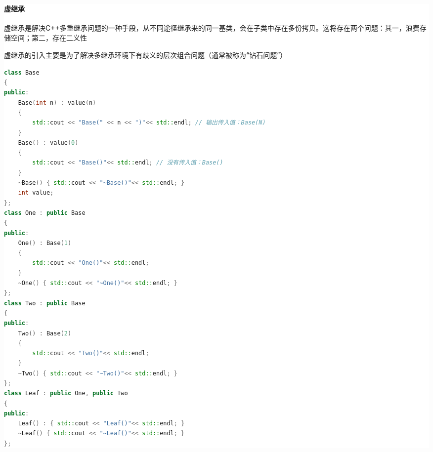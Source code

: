 #### 虚继承

​		虚继承是解决C++多重继承问题的一种手段，从不同途径继承来的同一基类，会在子类中存在多份拷贝。这将存在两个问题：其一，浪费存储空间；第二，存在二义性

​		虚继承的引入主要是为了解决多继承环境下有歧义的层次组合问题（通常被称为“钻石问题”）

```c++
class Base
{
public:
    Base(int n) : value(n)
    { 
        std::cout << "Base(" << n << ")"<< std::endl; // 输出传入值：Base(N)
    }
    Base() : value(0)
    { 
        std::cout << "Base()"<< std::endl; // 没有传入值：Base()
    }
    ~Base() { std::cout << "~Base()"<< std::endl; }
    int value;
};
class One : public Base
{
public:
    One() : Base(1) 
    { 
        std::cout << "One()"<< std::endl; 
    }
    ~One() { std::cout << "~One()"<< std::endl; }
};
class Two : public Base
{
public:
    Two() : Base(2)
    { 
        std::cout << "Two()"<< std::endl; 
    }
    ~Two() { std::cout << "~Two()"<< std::endl; }
};
class Leaf : public One, public Two
{
public:
    Leaf() : { std::cout << "Leaf()"<< std::endl; }
    ~Leaf() { std::cout << "~Leaf()"<< std::endl; }
};
```
